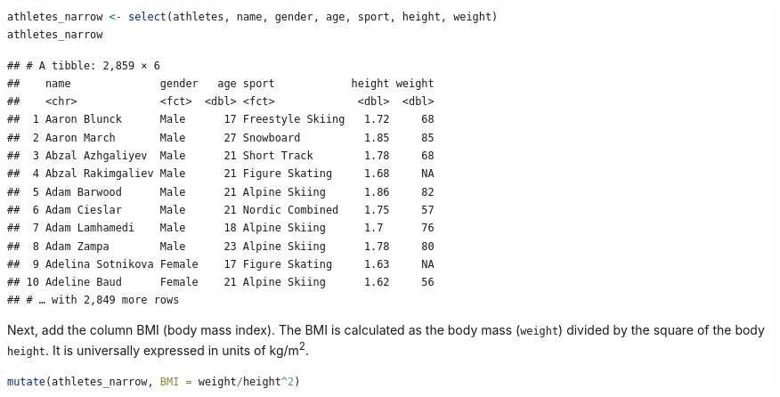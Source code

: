 ``` r
athletes_narrow <- select(athletes, name, gender, age, sport, height, weight)
athletes_narrow
```

    ## # A tibble: 2,859 × 6
    ##    name              gender   age sport            height weight
    ##    <chr>             <fct>  <dbl> <fct>             <dbl>  <dbl>
    ##  1 Aaron Blunck      Male      17 Freestyle Skiing   1.72     68
    ##  2 Aaron March       Male      27 Snowboard          1.85     85
    ##  3 Abzal Azhgaliyev  Male      21 Short Track        1.78     68
    ##  4 Abzal Rakimgaliev Male      21 Figure Skating     1.68     NA
    ##  5 Adam Barwood      Male      21 Alpine Skiing      1.86     82
    ##  6 Adam Cieslar      Male      21 Nordic Combined    1.75     57
    ##  7 Adam Lamhamedi    Male      18 Alpine Skiing      1.7      76
    ##  8 Adam Zampa        Male      23 Alpine Skiing      1.78     80
    ##  9 Adelina Sotnikova Female    17 Figure Skating     1.63     NA
    ## 10 Adeline Baud      Female    21 Alpine Skiing      1.62     56
    ## # … with 2,849 more rows

Next, add the column BMI (body mass index). The BMI is calculated as the
body mass (`weight`) divided by the square of the body `height`. It is
universally expressed in units of kg/m<sup>2</sup>.

``` r
mutate(athletes_narrow, BMI = weight/height^2)
```
